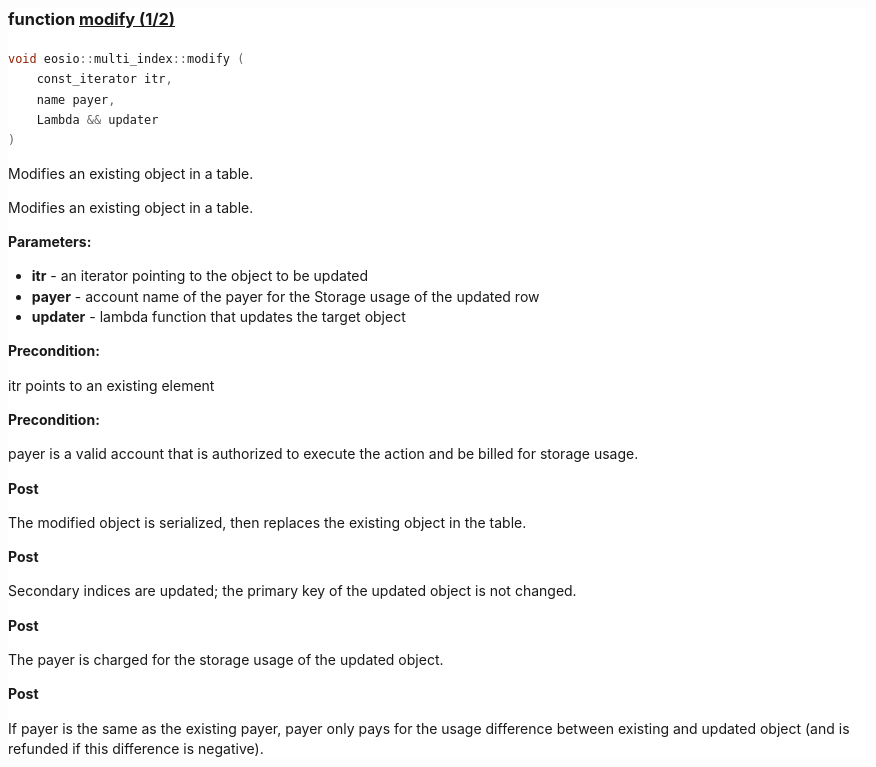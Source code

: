  

### function <a id="1a4b3556ef69c7faa917f185ae33a34442" href="#1a4b3556ef69c7faa917f185ae33a34442">modify (1/2)</a>

```cpp
void eosio::multi_index::modify (
    const_iterator itr,
    name payer,
    Lambda && updater
)
```

Modifies an existing object in a table. 

Modifies an existing object in a table. 

**Parameters:**


* **itr** - an iterator pointing to the object to be updated 
* **payer** - account name of the payer for the Storage usage of the updated row 
* **updater** - lambda function that updates the target object



**Precondition:**

itr points to an existing element 




**Precondition:**

payer is a valid account that is authorized to execute the action and be billed for storage usage.




**Post**

The modified object is serialized, then replaces the existing object in the table. 




**Post**

Secondary indices are updated; the primary key of the updated object is not changed. 




**Post**

The payer is charged for the storage usage of the updated object. 




**Post**

If payer is the same as the existing payer, payer only pays for the usage difference between existing and updated object (and is refunded if this difference is negative). 



